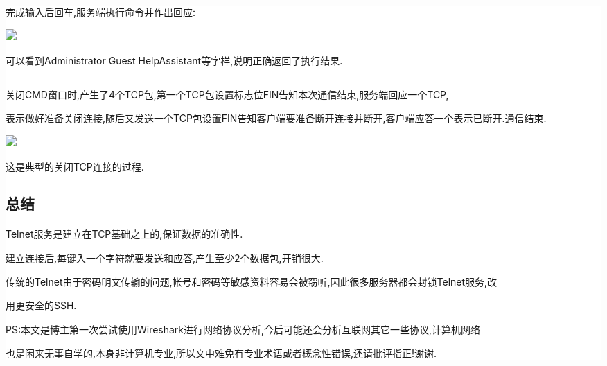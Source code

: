 完成输入后回车,服务端执行命令并作出回应:

![](142751_HseS_580940.png)

可以看到Administrator Guest HelpAssistant等字样,说明正确返回了执行结果.

----

关闭CMD窗口时,产生了4个TCP包,第一个TCP包设置标志位FIN告知本次通信结束,服务端回应一个TCP,

表示做好准备关闭连接,随后又发送一个TCP包设置FIN告知客户端要准备断开连接并断开,客户端应答一个表示已断开.通信结束.

![](143915_Opd3_580940.png)

这是典型的关闭TCP连接的过程.

## 总结

Telnet服务是建立在TCP基础之上的,保证数据的准确性.

建立连接后,每键入一个字符就要发送和应答,产生至少2个数据包,开销很大.

传统的Telnet由于密码明文传输的问题,帐号和密码等敏感资料容易会被窃听,因此很多服务器都会封锁Telnet服务,改

用更安全的SSH.

PS:本文是博主第一次尝试使用Wireshark进行网络协议分析,今后可能还会分析互联网其它一些协议,计算机网络

也是闲来无事自学的,本身非计算机专业,所以文中难免有专业术语或者概念性错误,还请批评指正!谢谢.
